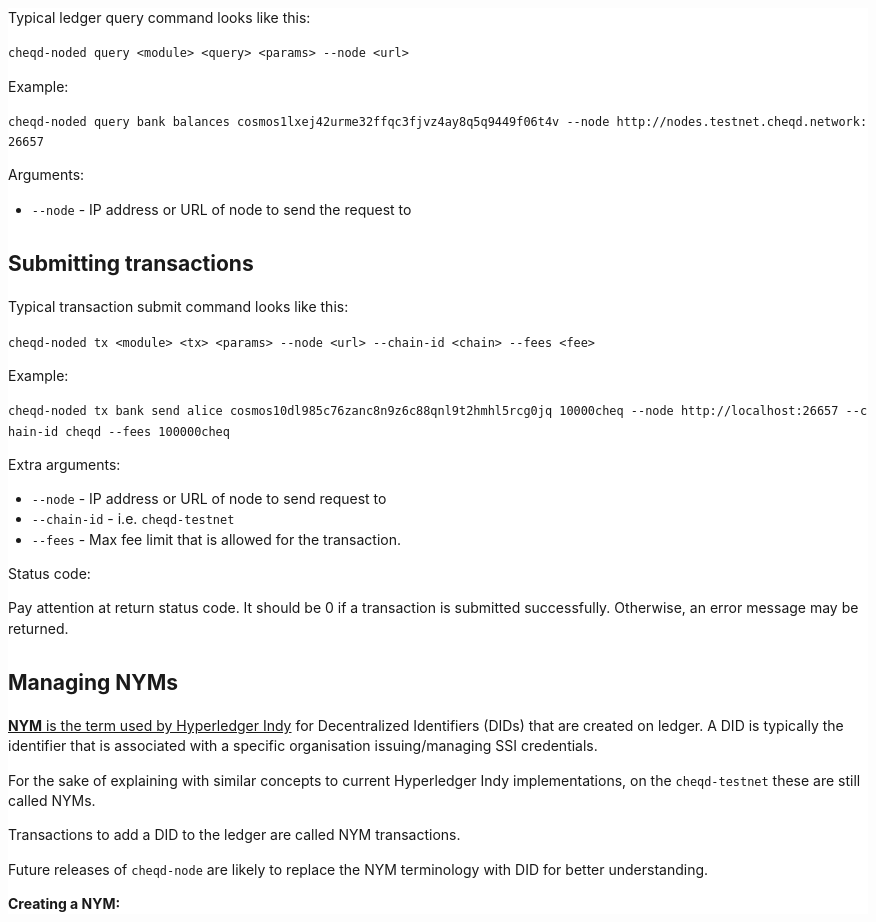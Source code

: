 Typical ledger query command looks like this:

```text
cheqd-noded query <module> <query> <params> --node <url>
```

Example:

```text
cheqd-noded query bank balances cosmos1lxej42urme32ffqc3fjvz4ay8q5q9449f06t4v --node http://nodes.testnet.cheqd.network:26657
```

Arguments:

* `--node` - IP address or URL of node to send the request to

## Submitting transactions

Typical transaction submit command looks like this:

```text
cheqd-noded tx <module> <tx> <params> --node <url> --chain-id <chain> --fees <fee>
```

Example:

```text
cheqd-noded tx bank send alice cosmos10dl985c76zanc8n9z6c88qnl9t2hmhl5rcg0jq 10000cheq --node http://localhost:26657 --chain-id cheqd --fees 100000cheq
```

Extra arguments:

* `--node` - IP address or URL of node to send request to
* `--chain-id` - i.e. `cheqd-testnet`
* `--fees` - Max fee limit that is allowed for the transaction. 

Status code:

Pay attention at return status code. It should be 0 if a transaction is submitted successfully. Otherwise, an error message may be returned.

## Managing NYMs

[**NYM** is the term used by Hyperledger Indy](https://hyperledger-indy.readthedocs.io/projects/node/en/latest/transactions.html#nym) for Decentralized Identifiers \(DIDs\) that are created on ledger. A DID is typically the identifier that is associated with a specific organisation issuing/managing SSI credentials.

For the sake of explaining with similar concepts to current Hyperledger Indy implementations, on the `cheqd-testnet` these are still called NYMs.

Transactions to add a DID to the ledger are called NYM transactions.

Future releases of `cheqd-node` are likely to replace the NYM terminology with DID for better understanding.

**Creating a NYM:**
